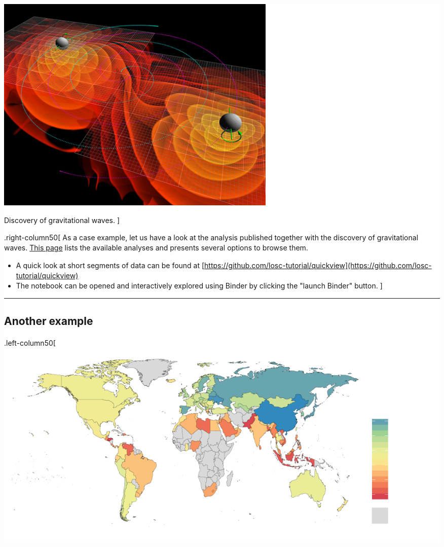 <img src="img/jupyter/gravity.jpg" style="width: 60%;"/>

Discovery of gravitational waves.
]

.right-column50[
As a case example, let us have a look at the analysis published together with the
discovery of gravitational waves. [This
page](https://losc.ligo.org/tutorials/) lists the available analyses
and presents several options to browse them.

- A quick look at short segments of data can be found at
  [https://github.com/losc-tutorial/quickview](https://github.com/losc-tutorial/quickview)
- The notebook can be opened and interactively explored
  using Binder by clicking the "launch Binder" button.
]

---

## Another example

.left-column50[
<img src="img/jupyter/activity_inequality.png" style="width: 100%;"/>
